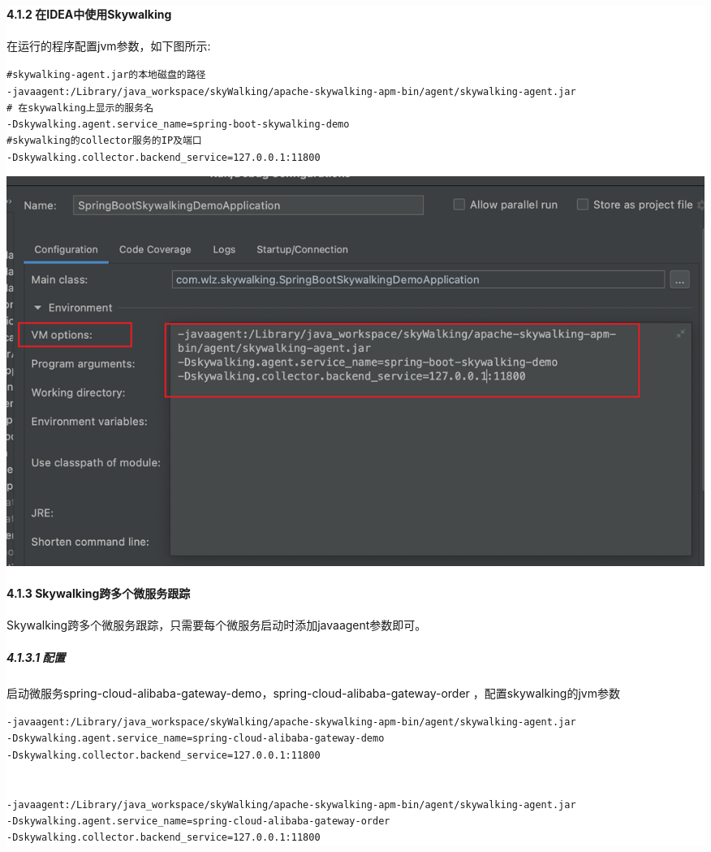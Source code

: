 

#### 4.1.2 在IDEA中使用Skywalking

   在运行的程序配置jvm参数，如下图所示:

```shell
#skywalking‐agent.jar的本地磁盘的路径
-javaagent:/Library/java_workspace/skyWalking/apache-skywalking-apm-bin/agent/skywalking-agent.jar
# 在skywalking上显示的服务名
-Dskywalking.agent.service_name=spring-boot-skywalking-demo
#skywalking的collector服务的IP及端口
-Dskywalking.collector.backend_service=127.0.0.1:11800
```

![skywalking-在idea中使用配置](spring-cloud-alibaba.assets/skywalking-在idea中使用配置.png)

#### 4.1.3 Skywalking跨多个微服务跟踪

Skywalking跨多个微服务跟踪，只需要每个微服务启动时添加javaagent参数即可。

##### 4.1.3.1 配置 

启动微服务spring-cloud-alibaba-gateway-demo，spring-cloud-alibaba-gateway-order ，配置skywalking的jvm参数

```shell
-javaagent:/Library/java_workspace/skyWalking/apache-skywalking-apm-bin/agent/skywalking-agent.jar
-Dskywalking.agent.service_name=spring-cloud-alibaba-gateway-demo
-Dskywalking.collector.backend_service=127.0.0.1:11800


-javaagent:/Library/java_workspace/skyWalking/apache-skywalking-apm-bin/agent/skywalking-agent.jar
-Dskywalking.agent.service_name=spring-cloud-alibaba-gateway-order
-Dskywalking.collector.backend_service=127.0.0.1:11800
```
